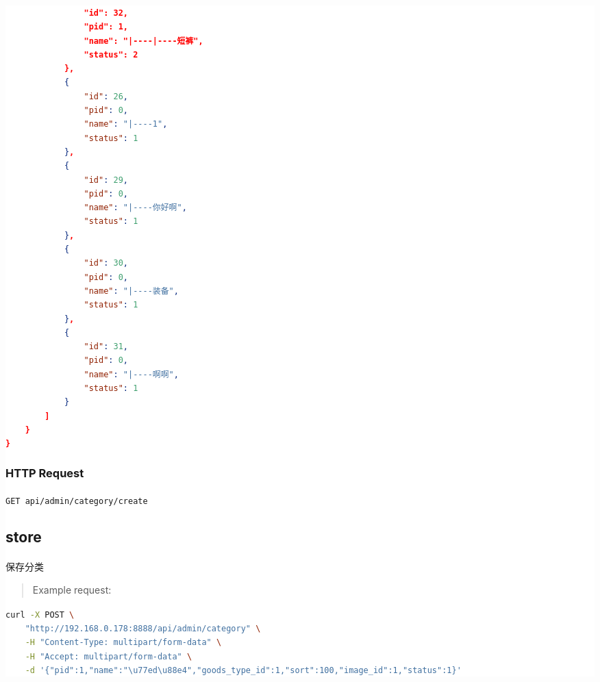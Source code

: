 ```json
                "id": 32,
                "pid": 1,
                "name": "|----|----短裤",
                "status": 2
            },
            {
                "id": 26,
                "pid": 0,
                "name": "|----1",
                "status": 1
            },
            {
                "id": 29,
                "pid": 0,
                "name": "|----你好啊",
                "status": 1
            },
            {
                "id": 30,
                "pid": 0,
                "name": "|----装备",
                "status": 1
            },
            {
                "id": 31,
                "pid": 0,
                "name": "|----啊啊",
                "status": 1
            }
        ]
    }
}
```

### HTTP Request
`GET api/admin/category/create`





## store
保存分类

> Example request:

```bash
curl -X POST \
    "http://192.168.0.178:8888/api/admin/category" \
    -H "Content-Type: multipart/form-data" \
    -H "Accept: multipart/form-data" \
    -d '{"pid":1,"name":"\u77ed\u88e4","goods_type_id":1,"sort":100,"image_id":1,"status":1}'

```

